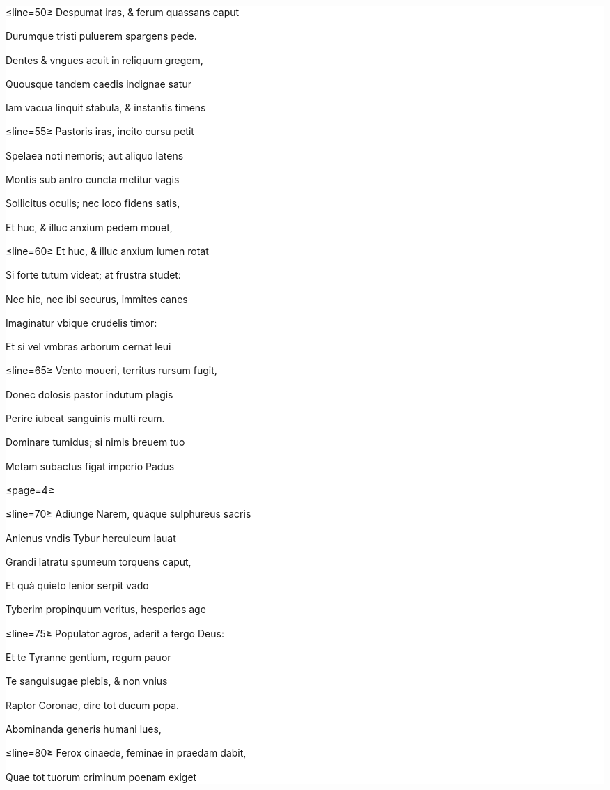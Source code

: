≤line=50≥ Despumat iras, & ferum quassans caput

Durumque tristi puluerem spargens pede.

Dentes & vngues acuit in reliquum gregem,

Quousque tandem caedis indignae satur

Iam vacua linquit stabula, & instantis timens

≤line=55≥ Pastoris iras, incito cursu petit

Spelaea noti nemoris; aut aliquo latens

Montis sub antro cuncta metitur vagis

Sollicitus oculis; nec loco fidens satis,

Et huc, & illuc anxium pedem mouet,

≤line=60≥ Et huc, & illuc anxium lumen rotat

Si forte tutum videat; at frustra studet:

Nec hic, nec ibi securus, immites canes

Imaginatur vbique crudelis timor:

Et si vel vmbras arborum cernat leui

≤line=65≥ Vento moueri, territus rursum fugit,

Donec dolosis pastor indutum plagis

Perire iubeat sanguinis multi reum.

Dominare tumidus; si nimis breuem tuo

Metam subactus figat imperio Padus

≤page=4≥

≤line=70≥ Adiunge Narem, quaque sulphureus sacris

Anienus vndis Tybur herculeum lauat

Grandi latratu spumeum torquens caput,

Et quà quieto lenior serpit vado

Tyberim propinquum veritus, hesperios age

≤line=75≥ Populator agros, aderit a tergo Deus:

Et te Tyranne gentium, regum pauor

Te sanguisugae plebis, & non vnius

Raptor Coronae, dire tot ducum popa.

Abominanda generis humani lues,

≤line=80≥ Ferox cinaede, feminae in praedam dabit,

Quae tot tuorum criminum poenam exiget
